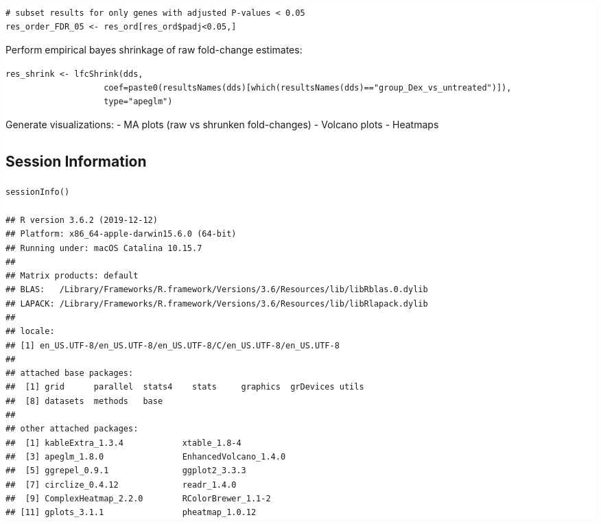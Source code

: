     # subset results for only genes with adjusted P-values < 0.05
    res_order_FDR_05 <- res_ord[res_ord$padj<0.05,]

Perform empirical bayes shrinkage of raw fold-change estimates:

    res_shrink <- lfcShrink(dds, 
                        coef=paste0(resultsNames(dds)[which(resultsNames(dds)=="group_Dex_vs_untreated")]), 
                        type="apeglm")

Generate visualizations: - MA plots (raw vs shrunken fold-changes) -
Volcano plots - Heatmaps

Session Information
-------------------

    sessionInfo()

    ## R version 3.6.2 (2019-12-12)
    ## Platform: x86_64-apple-darwin15.6.0 (64-bit)
    ## Running under: macOS Catalina 10.15.7
    ## 
    ## Matrix products: default
    ## BLAS:   /Library/Frameworks/R.framework/Versions/3.6/Resources/lib/libRblas.0.dylib
    ## LAPACK: /Library/Frameworks/R.framework/Versions/3.6/Resources/lib/libRlapack.dylib
    ## 
    ## locale:
    ## [1] en_US.UTF-8/en_US.UTF-8/en_US.UTF-8/C/en_US.UTF-8/en_US.UTF-8
    ## 
    ## attached base packages:
    ##  [1] grid      parallel  stats4    stats     graphics  grDevices utils    
    ##  [8] datasets  methods   base     
    ## 
    ## other attached packages:
    ##  [1] kableExtra_1.3.4            xtable_1.8-4               
    ##  [3] apeglm_1.8.0                EnhancedVolcano_1.4.0      
    ##  [5] ggrepel_0.9.1               ggplot2_3.3.3              
    ##  [7] circlize_0.4.12             readr_1.4.0                
    ##  [9] ComplexHeatmap_2.2.0        RColorBrewer_1.1-2         
    ## [11] gplots_3.1.1                pheatmap_1.0.12            